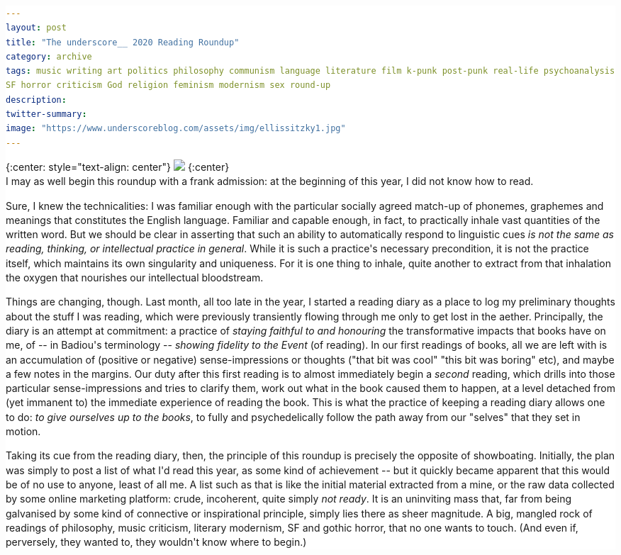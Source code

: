 ```yaml
---
layout: post
title: "The underscore__ 2020 Reading Roundup"
category: archive
tags: music writing art politics philosophy communism language literature film k-punk post-punk real-life psychoanalysis SF horror criticism God religion feminism modernism sex round-up
description:
twitter-summary:
image: "https://www.underscoreblog.com/assets/img/ellissitzky1.jpg"
---
```


{:center: style="text-align: center"}
![](https://www.underscoreblog.com/assets/img/ellissitzky1.jpg)
{:center}
<br>
I may as well begin this roundup with a frank admission: at the beginning of this year, I did not know how to read.

Sure, I knew the technicalities: I was familiar enough with the particular socially agreed match-up of phonemes, graphemes and meanings that constitutes the English language. Familiar and capable enough, in fact, to practically inhale vast quantities of the written word. But we should be clear in asserting that such an ability to automatically respond to linguistic cues *is not the same as reading, thinking, or intellectual practice in general*. While it is such a practice's necessary precondition, it is not the practice itself, which maintains its own singularity and uniqueness. For it is one thing to inhale, quite another to extract from that inhalation the oxygen that nourishes our intellectual bloodstream.

Things are changing, though. Last month, all too late in the year, I started a reading diary as a place to log my preliminary thoughts about the stuff I was reading, which were previously transiently flowing through me only to get lost in the aether. Principally, the diary is an attempt at commitment: a practice of *staying faithful to and honouring* the transformative impacts that books have on me, of -- in Badiou's terminology -- *showing fidelity to the Event* (of reading). In our first readings of books, all we are left with is an accumulation of (positive or negative) sense-impressions or thoughts ("that bit was cool" "this bit was boring" etc), and maybe a few notes in the margins. Our duty after this first reading is to almost immediately begin a *second* reading, which drills into those particular sense-impressions and tries to clarify them, work out what in the book caused them to happen, at a level detached from (yet immanent to) the immediate experience of reading the book. This is what the practice of keeping a reading diary allows one to do: *to give ourselves up to the books*, to fully and psychedelically follow the path away from our "selves" that they set in motion.

Taking its cue from the reading diary, then, the principle of this roundup is precisely the opposite of showboating. Initially, the plan was simply to post a list of what I'd read this year, as some kind of achievement -- but it quickly became apparent that this would be of no use to anyone, least of all me. A list such as that is like the initial material extracted from a mine, or the raw data collected by some online marketing platform: crude, incoherent, quite simply *not ready*. It is an uninviting mass that, far from being galvanised by some kind of connective or inspirational principle, simply lies there as sheer magnitude. A big, mangled rock of readings of philosophy, music criticism, literary modernism, SF and gothic horror, that no one wants to touch. (And even if, perversely, they wanted to, they wouldn't know where to begin.)
